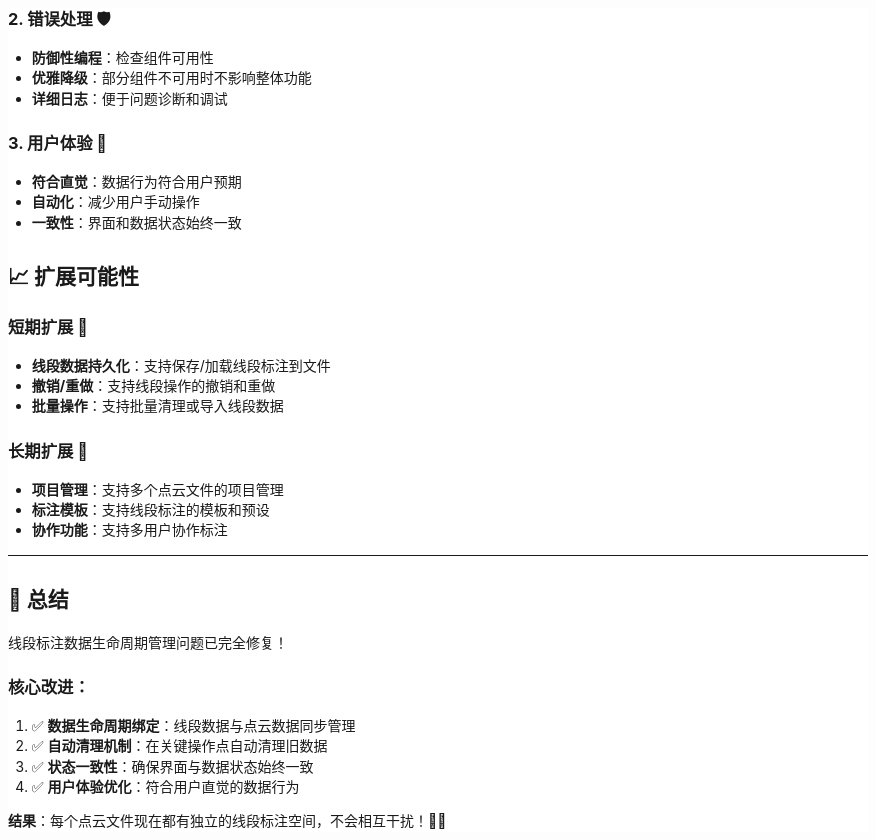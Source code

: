 ### **2. 错误处理** 🛡️
- **防御性编程**：检查组件可用性
- **优雅降级**：部分组件不可用时不影响整体功能
- **详细日志**：便于问题诊断和调试

### **3. 用户体验** 🎨
- **符合直觉**：数据行为符合用户预期
- **自动化**：减少用户手动操作
- **一致性**：界面和数据状态始终一致

## 📈 扩展可能性

### **短期扩展** 📅
- **线段数据持久化**：支持保存/加载线段标注到文件
- **撤销/重做**：支持线段操作的撤销和重做
- **批量操作**：支持批量清理或导入线段数据

### **长期扩展** 🎯
- **项目管理**：支持多个点云文件的项目管理
- **标注模板**：支持线段标注的模板和预设
- **协作功能**：支持多用户协作标注

---

## 🎉 总结

线段标注数据生命周期管理问题已完全修复！

### **核心改进**：
1. ✅ **数据生命周期绑定**：线段数据与点云数据同步管理
2. ✅ **自动清理机制**：在关键操作点自动清理旧数据
3. ✅ **状态一致性**：确保界面与数据状态始终一致
4. ✅ **用户体验优化**：符合用户直觉的数据行为

**结果**：每个点云文件现在都有独立的线段标注空间，不会相互干扰！🎯✨
